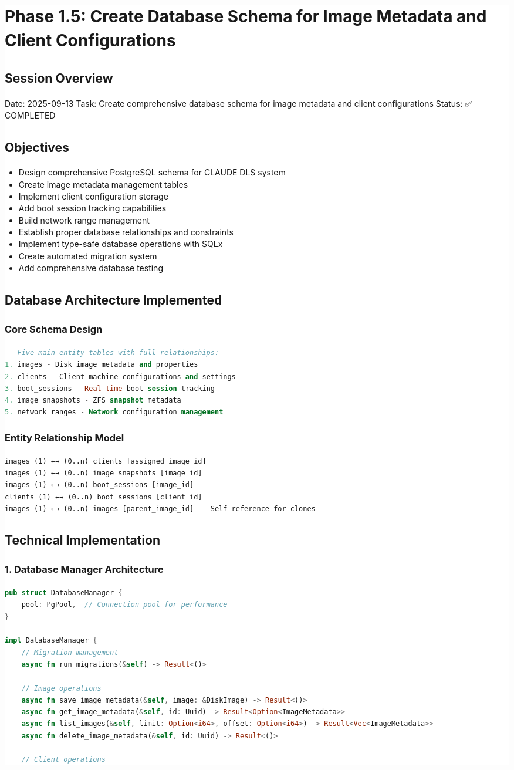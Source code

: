 # Phase 1.5: Create Database Schema for Image Metadata and Client Configurations

## Session Overview
Date: 2025-09-13
Task: Create comprehensive database schema for image metadata and client configurations
Status: ✅ COMPLETED

## Objectives
- Design comprehensive PostgreSQL schema for CLAUDE DLS system
- Create image metadata management tables
- Implement client configuration storage
- Add boot session tracking capabilities
- Build network range management
- Establish proper database relationships and constraints
- Implement type-safe database operations with SQLx
- Create automated migration system
- Add comprehensive database testing

## Database Architecture Implemented

### Core Schema Design
```sql
-- Five main entity tables with full relationships:
1. images - Disk image metadata and properties
2. clients - Client machine configurations and settings  
3. boot_sessions - Real-time boot session tracking
4. image_snapshots - ZFS snapshot metadata
5. network_ranges - Network configuration management
```

### Entity Relationship Model
```
images (1) ←→ (0..n) clients [assigned_image_id]
images (1) ←→ (0..n) image_snapshots [image_id]  
images (1) ←→ (0..n) boot_sessions [image_id]
clients (1) ←→ (0..n) boot_sessions [client_id]
images (1) ←→ (0..n) images [parent_image_id] -- Self-reference for clones
```

## Technical Implementation

### 1. Database Manager Architecture
```rust
pub struct DatabaseManager {
    pool: PgPool,  // Connection pool for performance
}

impl DatabaseManager {
    // Migration management
    async fn run_migrations(&self) -> Result<()>
    
    // Image operations
    async fn save_image_metadata(&self, image: &DiskImage) -> Result<()>
    async fn get_image_metadata(&self, id: Uuid) -> Result<Option<ImageMetadata>>
    async fn list_images(&self, limit: Option<i64>, offset: Option<i64>) -> Result<Vec<ImageMetadata>>
    async fn delete_image_metadata(&self, id: Uuid) -> Result<()>
    
    // Client operations  
```